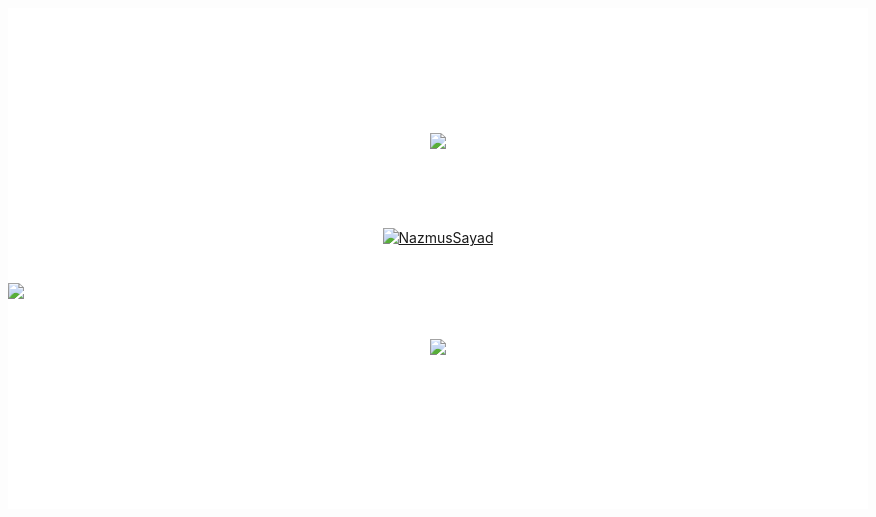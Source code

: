 <br />
<br />

##

<br />
<br />

<p align="center">
  <a href="#">
    <img src="https://github-readme-activity-graph.cyclic.app/graph?username=NazmusSayad&bg_color=161B22&color=9e9e9e&line=bababa&point=a76c6c&area=true&hide_border=true&hide_title=true" />
  </a>
</p>


#

<br />

<p align="center">
  <a href="https://www.buymeacoffee.com/NazmusSayad">
    <img align="center" src="https://cdn.buymeacoffee.com/buttons/v2/default-yellow.png" width="150" alt="NazmusSayad" />
  </a>
</p>

<br />

<div>
  <a href="#">
    <img width="100%" src="https://user-images.githubusercontent.com/73097560/115834477-dbab4500-a447-11eb-908a-139a6edaec5c.gif" />
  </a>
</div>

<br />

<p align="center">
  <a href="#">
    <img src="https://raw.githubusercontent.com/mikyll/mikyll/output/github-contribution-grid-snake.svg" />
  </a>
</p>

<div>
  <a href="#">
    <img width="100%" src="/assets/footer-banner.svg" />
  </a>
</div>